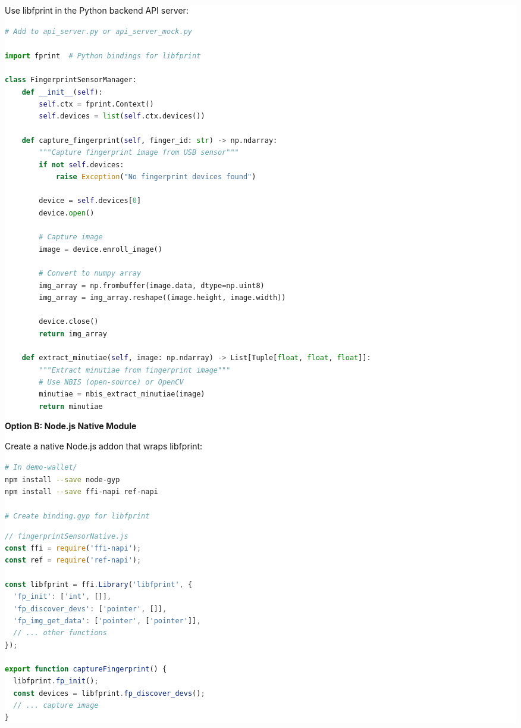 Use libfprint in the Python backend API server:

```python
# Add to api_server.py or api_server_mock.py

import fprint  # Python bindings for libfprint

class FingerprintSensorManager:
    def __init__(self):
        self.ctx = fprint.Context()
        self.devices = list(self.ctx.devices())

    def capture_fingerprint(self, finger_id: str) -> np.ndarray:
        """Capture fingerprint image from USB sensor"""
        if not self.devices:
            raise Exception("No fingerprint devices found")

        device = self.devices[0]
        device.open()

        # Capture image
        image = device.enroll_image()

        # Convert to numpy array
        img_array = np.frombuffer(image.data, dtype=np.uint8)
        img_array = img_array.reshape((image.height, image.width))

        device.close()
        return img_array

    def extract_minutiae(self, image: np.ndarray) -> List[Tuple[float, float, float]]:
        """Extract minutiae from fingerprint image"""
        # Use NBIS (open-source) or OpenCV
        minutiae = nbis_extract_minutiae(image)
        return minutiae
```

**Option B: Node.js Native Module**

Create a native Node.js addon that wraps libfprint:

```bash
# In demo-wallet/
npm install --save node-gyp
npm install --save ffi-napi ref-napi

# Create binding.gyp for libfprint
```

```javascript
// fingerprintSensorNative.js
const ffi = require('ffi-napi');
const ref = require('ref-napi');

const libfprint = ffi.Library('libfprint', {
  'fp_init': ['int', []],
  'fp_discover_devs': ['pointer', []],
  'fp_img_get_data': ['pointer', ['pointer']],
  // ... other functions
});

export function captureFingerprint() {
  libfprint.fp_init();
  const devices = libfprint.fp_discover_devs();
  // ... capture image
}
```